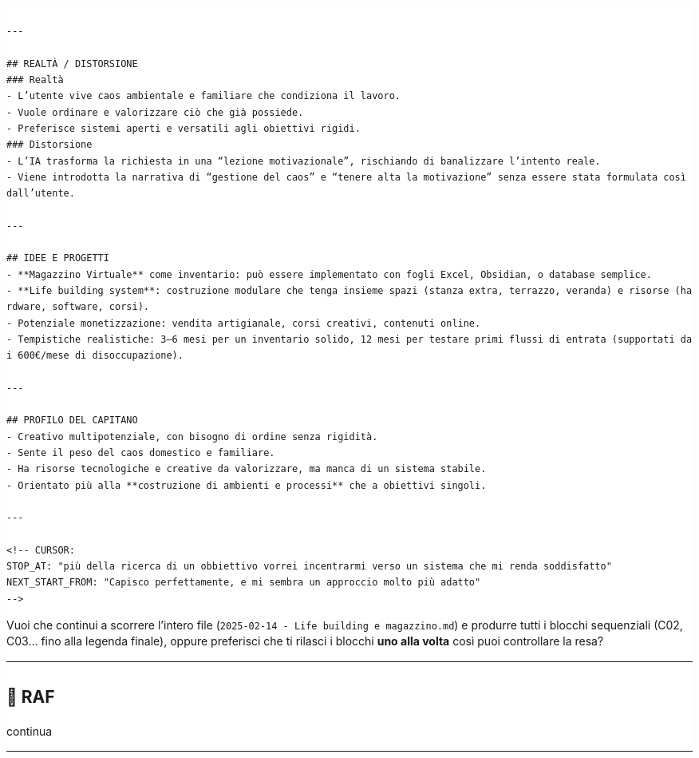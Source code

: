 ```

---

## REALTÀ / DISTORSIONE
### Realtà
- L’utente vive caos ambientale e familiare che condiziona il lavoro.  
- Vuole ordinare e valorizzare ciò che già possiede.  
- Preferisce sistemi aperti e versatili agli obiettivi rigidi.  
### Distorsione
- L’IA trasforma la richiesta in una “lezione motivazionale”, rischiando di banalizzare l’intento reale.  
- Viene introdotta la narrativa di “gestione del caos” e “tenere alta la motivazione” senza essere stata formulata così dall’utente.

---

## IDEE E PROGETTI
- **Magazzino Virtuale** come inventario: può essere implementato con fogli Excel, Obsidian, o database semplice.  
- **Life building system**: costruzione modulare che tenga insieme spazi (stanza extra, terrazzo, veranda) e risorse (hardware, software, corsi).  
- Potenziale monetizzazione: vendita artigianale, corsi creativi, contenuti online.  
- Tempistiche realistiche: 3–6 mesi per un inventario solido, 12 mesi per testare primi flussi di entrata (supportati dai 600€/mese di disoccupazione).

---

## PROFILO DEL CAPITANO
- Creativo multipotenziale, con bisogno di ordine senza rigidità.  
- Sente il peso del caos domestico e familiare.  
- Ha risorse tecnologiche e creative da valorizzare, ma manca di un sistema stabile.  
- Orientato più alla **costruzione di ambienti e processi** che a obiettivi singoli.  

---

<!-- CURSOR:
STOP_AT: "più della ricerca di un obbiettivo vorrei incentrarmi verso un sistema che mi renda soddisfatto"
NEXT_START_FROM: "Capisco perfettamente, e mi sembra un approccio molto più adatto"
-->
```

Vuoi che continui a scorrere l’intero file (`2025-02-14 - Life building e magazzino.md`) e produrre tutti i blocchi sequenziali (C02, C03… fino alla legenda finale), oppure preferisci che ti rilasci i blocchi **uno alla volta** così puoi controllare la resa?

---

## 👤 **RAF**

continua

---